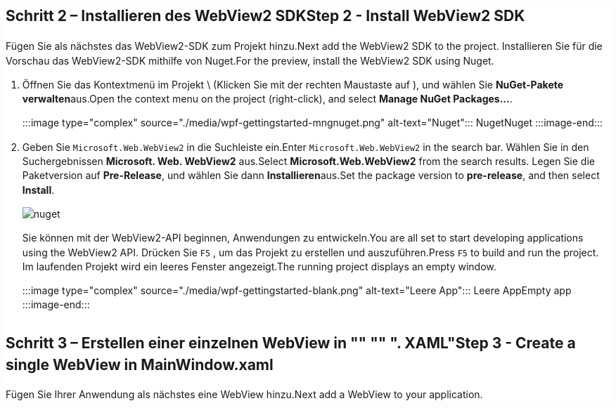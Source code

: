 ## <span data-ttu-id="e73f6-126">Schritt 2 – Installieren des WebView2 SDK</span><span class="sxs-lookup"><span data-stu-id="e73f6-126">Step 2 - Install WebView2 SDK</span></span>  

<span data-ttu-id="e73f6-127">Fügen Sie als nächstes das WebView2-SDK zum Projekt hinzu.</span><span class="sxs-lookup"><span data-stu-id="e73f6-127">Next add the WebView2 SDK to the project.</span></span>  <span data-ttu-id="e73f6-128">Installieren Sie für die Vorschau das WebView2-SDK mithilfe von Nuget.</span><span class="sxs-lookup"><span data-stu-id="e73f6-128">For the preview, install the WebView2 SDK using Nuget.</span></span>  

1.  <span data-ttu-id="e73f6-129">Öffnen Sie das Kontextmenü im Projekt \ (Klicken Sie mit der rechten Maustaste auf \), und wählen Sie **NuGet-Pakete verwalten**aus.</span><span class="sxs-lookup"><span data-stu-id="e73f6-129">Open the context menu on the project \(right-click\), and select **Manage NuGet Packages...**.</span></span>  
    
    :::image type="complex" source="./media/wpf-gettingstarted-mngnuget.png" alt-text="Nuget":::
       <span data-ttu-id="e73f6-131">Nuget</span><span class="sxs-lookup"><span data-stu-id="e73f6-131">Nuget</span></span>
    :::image-end:::
    
1.  <span data-ttu-id="e73f6-132">Geben Sie `Microsoft.Web.WebView2` in die Suchleiste ein.</span><span class="sxs-lookup"><span data-stu-id="e73f6-132">Enter `Microsoft.Web.WebView2` in the search bar.</span></span>  <span data-ttu-id="e73f6-133">Wählen Sie in den Suchergebnissen **Microsoft. Web. WebView2** aus.</span><span class="sxs-lookup"><span data-stu-id="e73f6-133">Select **Microsoft.Web.WebView2** from the search results.</span></span>  <span data-ttu-id="e73f6-134">Legen Sie die Paketversion auf **Pre-Release**, und wählen Sie dann **Installieren**aus.</span><span class="sxs-lookup"><span data-stu-id="e73f6-134">Set the package version to **pre-release**, and then select **Install**.</span></span>  
    
     ![nuget](./media/installnuget.PNG)
    
    <span data-ttu-id="e73f6-136">Sie können mit der WebView2-API beginnen, Anwendungen zu entwickeln.</span><span class="sxs-lookup"><span data-stu-id="e73f6-136">You are all set to start developing applications using the WebView2 API.</span></span>  <span data-ttu-id="e73f6-137">Drücken Sie `F5` , um das Projekt zu erstellen und auszuführen.</span><span class="sxs-lookup"><span data-stu-id="e73f6-137">Press `F5` to build and run the project.</span></span>  <span data-ttu-id="e73f6-138">Im laufenden Projekt wird ein leeres Fenster angezeigt.</span><span class="sxs-lookup"><span data-stu-id="e73f6-138">The running project displays an empty window.</span></span>  
    
    :::image type="complex" source="./media/wpf-gettingstarted-blank.png" alt-text="Leere App":::
       <span data-ttu-id="e73f6-140">Leere App</span><span class="sxs-lookup"><span data-stu-id="e73f6-140">Empty app</span></span>
    :::image-end:::  
    
## <span data-ttu-id="e73f6-141">Schritt 3 – Erstellen einer einzelnen WebView in "" "" ". XAML"</span><span class="sxs-lookup"><span data-stu-id="e73f6-141">Step 3 - Create a single WebView in MainWindow.xaml</span></span>  

<span data-ttu-id="e73f6-142">Fügen Sie Ihrer Anwendung als nächstes eine WebView hinzu.</span><span class="sxs-lookup"><span data-stu-id="e73f6-142">Next add a WebView to your application.</span></span>  

